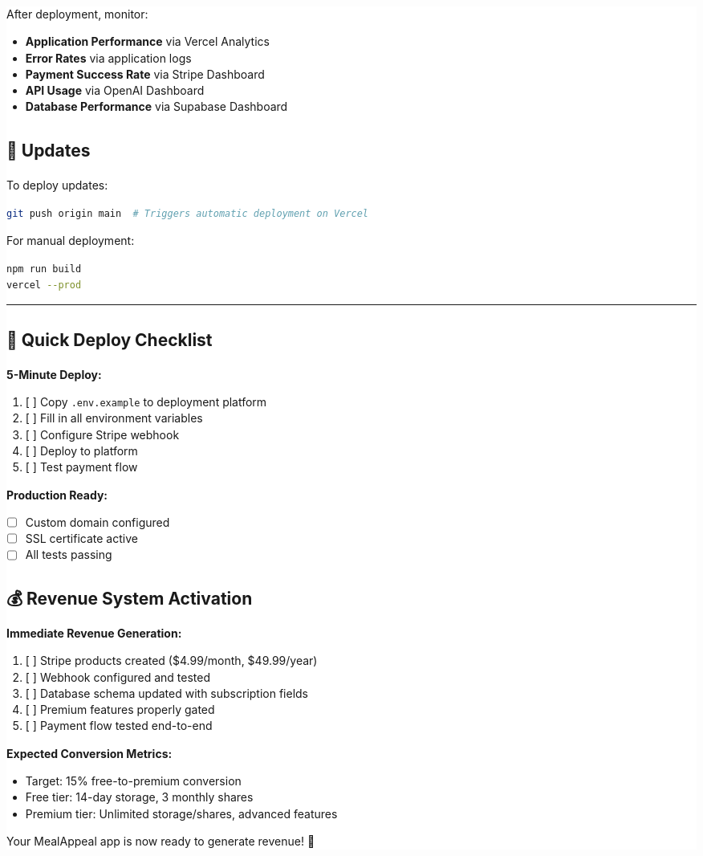 After deployment, monitor:

- **Application Performance** via Vercel Analytics
- **Error Rates** via application logs
- **Payment Success Rate** via Stripe Dashboard
- **API Usage** via OpenAI Dashboard
- **Database Performance** via Supabase Dashboard

## 🔄 Updates

To deploy updates:

```bash
git push origin main  # Triggers automatic deployment on Vercel
```

For manual deployment:

```bash
npm run build
vercel --prod
```

---

## 🎯 Quick Deploy Checklist

**5-Minute Deploy:**

1. [ ] Copy `.env.example` to deployment platform
2. [ ] Fill in all environment variables
3. [ ] Configure Stripe webhook
4. [ ] Deploy to platform
5. [ ] Test payment flow

**Production Ready:**

- [ ] Custom domain configured
- [ ] SSL certificate active
- [ ] All tests passing

## 💰 Revenue System Activation

**Immediate Revenue Generation:**

1. [ ] Stripe products created ($4.99/month, $49.99/year)
2. [ ] Webhook configured and tested
3. [ ] Database schema updated with subscription fields
4. [ ] Premium features properly gated
5. [ ] Payment flow tested end-to-end

**Expected Conversion Metrics:**

- Target: 15% free-to-premium conversion
- Free tier: 14-day storage, 3 monthly shares
- Premium tier: Unlimited storage/shares, advanced features

Your MealAppeal app is now ready to generate revenue! 🚀
